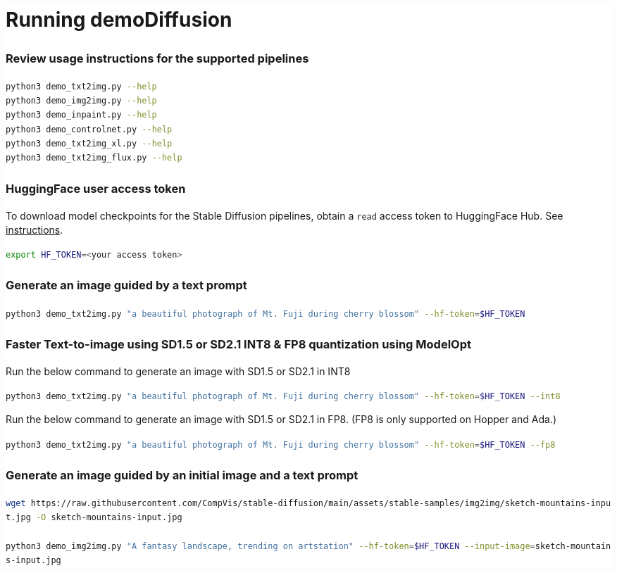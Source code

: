 # Running demoDiffusion

### Review usage instructions for the supported pipelines

```bash
python3 demo_txt2img.py --help
python3 demo_img2img.py --help
python3 demo_inpaint.py --help
python3 demo_controlnet.py --help
python3 demo_txt2img_xl.py --help
python3 demo_txt2img_flux.py --help
```

### HuggingFace user access token

To download model checkpoints for the Stable Diffusion pipelines, obtain a `read` access token to HuggingFace Hub. See [instructions](https://huggingface.co/docs/hub/security-tokens).

```bash
export HF_TOKEN=<your access token>
```

### Generate an image guided by a text prompt

```bash
python3 demo_txt2img.py "a beautiful photograph of Mt. Fuji during cherry blossom" --hf-token=$HF_TOKEN
```

### Faster Text-to-image using SD1.5 or SD2.1 INT8 & FP8 quantization using ModelOpt

Run the below command to generate an image with SD1.5 or SD2.1 in INT8

```bash
python3 demo_txt2img.py "a beautiful photograph of Mt. Fuji during cherry blossom" --hf-token=$HF_TOKEN --int8
```

Run the below command to generate an image with SD1.5 or SD2.1 in FP8. (FP8 is only supported on Hopper and Ada.)

```bash
python3 demo_txt2img.py "a beautiful photograph of Mt. Fuji during cherry blossom" --hf-token=$HF_TOKEN --fp8
```

### Generate an image guided by an initial image and a text prompt

```bash
wget https://raw.githubusercontent.com/CompVis/stable-diffusion/main/assets/stable-samples/img2img/sketch-mountains-input.jpg -O sketch-mountains-input.jpg

python3 demo_img2img.py "A fantasy landscape, trending on artstation" --hf-token=$HF_TOKEN --input-image=sketch-mountains-input.jpg
```
